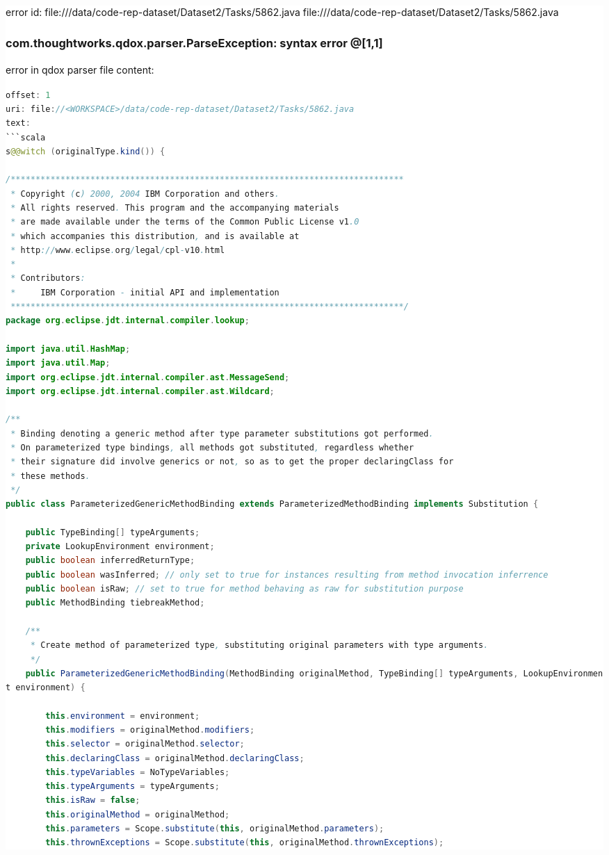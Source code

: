 error id: file://<WORKSPACE>/data/code-rep-dataset/Dataset2/Tasks/5862.java
file://<WORKSPACE>/data/code-rep-dataset/Dataset2/Tasks/5862.java
### com.thoughtworks.qdox.parser.ParseException: syntax error @[1,1]

error in qdox parser
file content:
```java
offset: 1
uri: file://<WORKSPACE>/data/code-rep-dataset/Dataset2/Tasks/5862.java
text:
```scala
s@@witch (originalType.kind()) {

/*******************************************************************************
 * Copyright (c) 2000, 2004 IBM Corporation and others.
 * All rights reserved. This program and the accompanying materials 
 * are made available under the terms of the Common Public License v1.0
 * which accompanies this distribution, and is available at
 * http://www.eclipse.org/legal/cpl-v10.html
 * 
 * Contributors:
 *     IBM Corporation - initial API and implementation
 *******************************************************************************/
package org.eclipse.jdt.internal.compiler.lookup;

import java.util.HashMap;
import java.util.Map;
import org.eclipse.jdt.internal.compiler.ast.MessageSend;
import org.eclipse.jdt.internal.compiler.ast.Wildcard;

/**
 * Binding denoting a generic method after type parameter substitutions got performed.
 * On parameterized type bindings, all methods got substituted, regardless whether
 * their signature did involve generics or not, so as to get the proper declaringClass for
 * these methods.
 */
public class ParameterizedGenericMethodBinding extends ParameterizedMethodBinding implements Substitution {

    public TypeBinding[] typeArguments; 
    private LookupEnvironment environment;
    public boolean inferredReturnType;
    public boolean wasInferred; // only set to true for instances resulting from method invocation inferrence
    public boolean isRaw; // set to true for method behaving as raw for substitution purpose
    public MethodBinding tiebreakMethod;
    
    /**
     * Create method of parameterized type, substituting original parameters with type arguments.
     */
	public ParameterizedGenericMethodBinding(MethodBinding originalMethod, TypeBinding[] typeArguments, LookupEnvironment environment) {

	    this.environment = environment;
		this.modifiers = originalMethod.modifiers;
		this.selector = originalMethod.selector;
		this.declaringClass = originalMethod.declaringClass;
	    this.typeVariables = NoTypeVariables;
	    this.typeArguments = typeArguments;
	    this.isRaw = false;
	    this.originalMethod = originalMethod;
	    this.parameters = Scope.substitute(this, originalMethod.parameters);
	    this.thrownExceptions = Scope.substitute(this, originalMethod.thrownExceptions);
```
